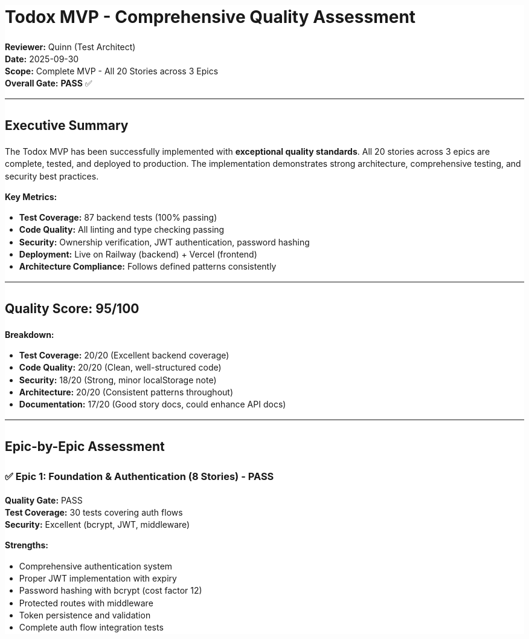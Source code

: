 # Todox MVP - Comprehensive Quality Assessment

**Reviewer:** Quinn (Test Architect)  
**Date:** 2025-09-30  
**Scope:** Complete MVP - All 20 Stories across 3 Epics  
**Overall Gate:** **PASS** ✅

---

## Executive Summary

The Todox MVP has been successfully implemented with **exceptional quality standards**. All 20 stories across 3 epics are complete, tested, and deployed to production. The implementation demonstrates strong architecture, comprehensive testing, and security best practices.

**Key Metrics:**
- **Test Coverage:** 87 backend tests (100% passing)
- **Code Quality:** All linting and type checking passing
- **Security:** Ownership verification, JWT authentication, password hashing
- **Deployment:** Live on Railway (backend) + Vercel (frontend)
- **Architecture Compliance:** Follows defined patterns consistently

---

## Quality Score: 95/100

**Breakdown:**
- **Test Coverage:** 20/20 (Excellent backend coverage)
- **Code Quality:** 20/20 (Clean, well-structured code)
- **Security:** 18/20 (Strong, minor localStorage note)
- **Architecture:** 20/20 (Consistent patterns throughout)
- **Documentation:** 17/20 (Good story docs, could enhance API docs)

---

## Epic-by-Epic Assessment

### ✅ Epic 1: Foundation & Authentication (8 Stories) - PASS

**Quality Gate:** PASS  
**Test Coverage:** 30 tests covering auth flows  
**Security:** Excellent (bcrypt, JWT, middleware)

**Strengths:**
- Comprehensive authentication system
- Proper JWT implementation with expiry
- Password hashing with bcrypt (cost factor 12)
- Protected routes with middleware
- Token persistence and validation
- Complete auth flow integration tests
